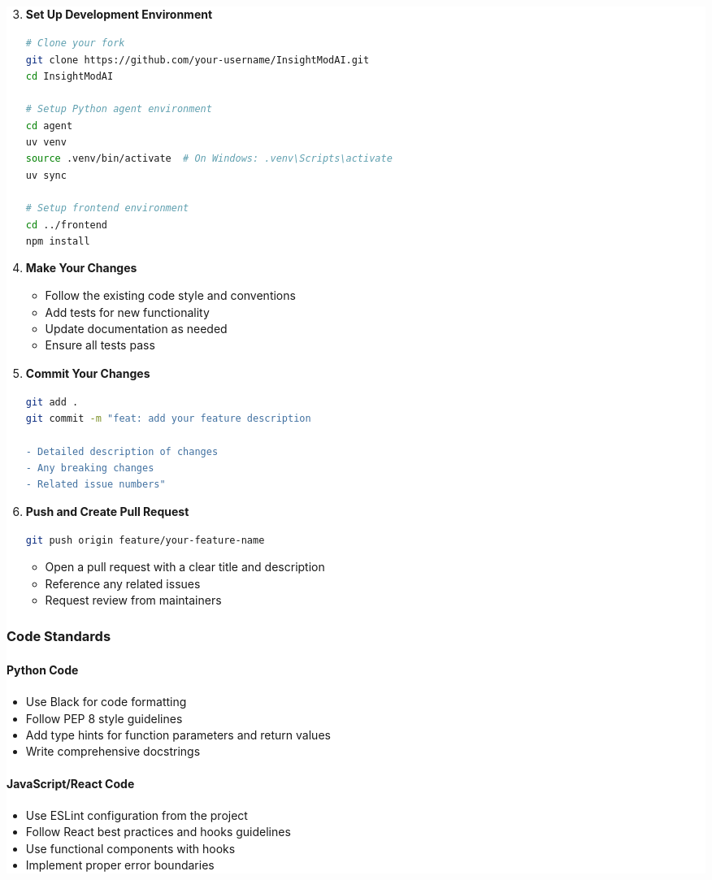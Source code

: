 3. **Set Up Development Environment**
   ```bash
   # Clone your fork
   git clone https://github.com/your-username/InsightModAI.git
   cd InsightModAI

   # Setup Python agent environment
   cd agent
   uv venv
   source .venv/bin/activate  # On Windows: .venv\Scripts\activate
   uv sync

   # Setup frontend environment
   cd ../frontend
   npm install
   ```

4. **Make Your Changes**
   - Follow the existing code style and conventions
   - Add tests for new functionality
   - Update documentation as needed
   - Ensure all tests pass

5. **Commit Your Changes**
   ```bash
   git add .
   git commit -m "feat: add your feature description

   - Detailed description of changes
   - Any breaking changes
   - Related issue numbers"
   ```

6. **Push and Create Pull Request**
   ```bash
   git push origin feature/your-feature-name
   ```
   - Open a pull request with a clear title and description
   - Reference any related issues
   - Request review from maintainers

### Code Standards

#### Python Code
- Use Black for code formatting
- Follow PEP 8 style guidelines
- Add type hints for function parameters and return values
- Write comprehensive docstrings

#### JavaScript/React Code
- Use ESLint configuration from the project
- Follow React best practices and hooks guidelines
- Use functional components with hooks
- Implement proper error boundaries
